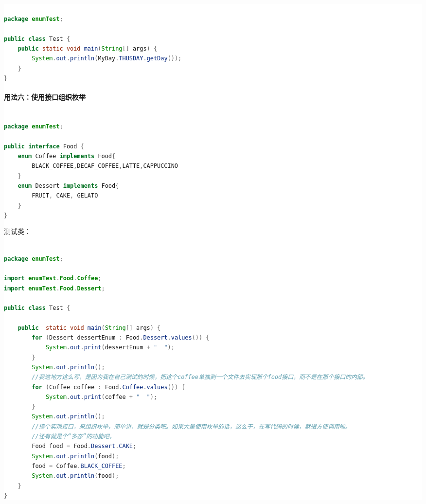```java

package enumTest;

public class Test {
    public static void main(String[] args) {
        System.out.println(MyDay.THUSDAY.getDay());
    }
}
```

#### 用法六：使用接口组织枚举

```java

package enumTest;

public interface Food {  
    enum Coffee implements Food{  
        BLACK_COFFEE,DECAF_COFFEE,LATTE,CAPPUCCINO  
    }  
    enum Dessert implements Food{  
        FRUIT, CAKE, GELATO  
    }  
}  
```
测试类：

```java

package enumTest;

import enumTest.Food.Coffee;
import enumTest.Food.Dessert;

public class Test {
        
    public  static void main(String[] args) {  
        for (Dessert dessertEnum : Food.Dessert.values()) {  
            System.out.print(dessertEnum + "  ");  
        }  
        System.out.println();  
        //我这地方这么写，是因为我在自己测试的时候，把这个coffee单独到一个文件去实现那个food接口，而不是在那个接口的内部。  
        for (Coffee coffee : Food.Coffee.values()) {  
            System.out.print(coffee + "  ");  
        }  
        System.out.println();  
        //搞个实现接口，来组织枚举，简单讲，就是分类吧。如果大量使用枚举的话，这么干，在写代码的时候，就很方便调用啦。  
        //还有就是个“多态”的功能吧，  
        Food food = Food.Dessert.CAKE;  
        System.out.println(food);  
        food = Coffee.BLACK_COFFEE;  
        System.out.println(food);  
    } 
}
```

